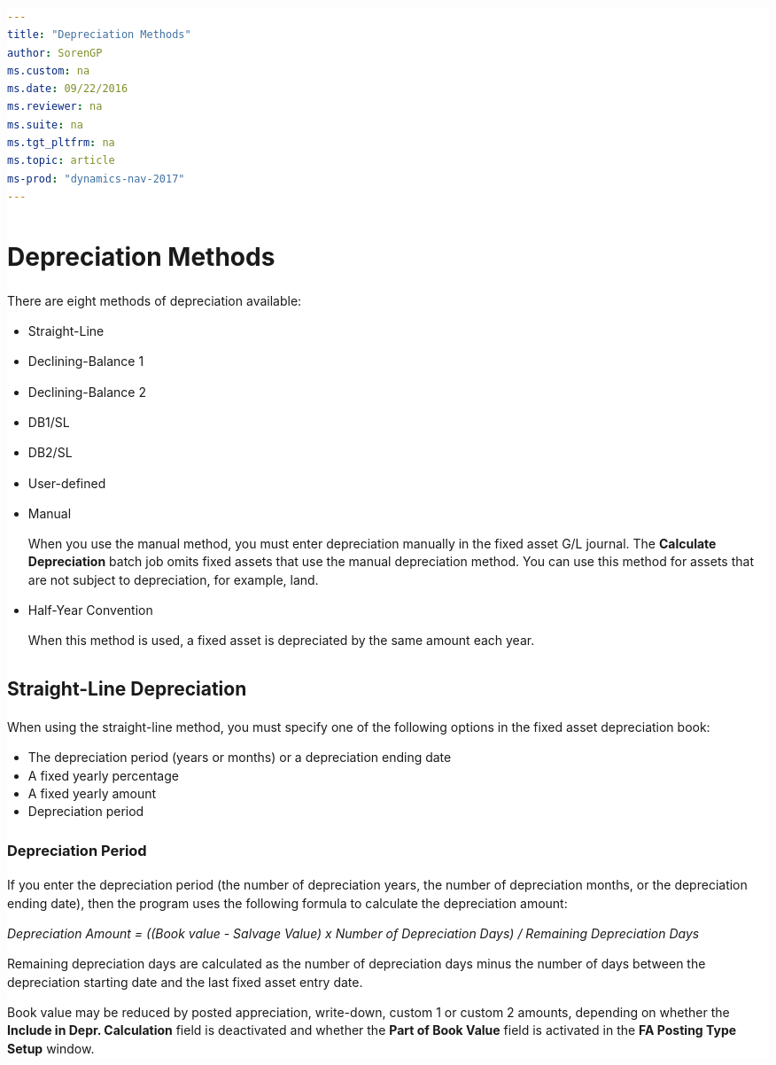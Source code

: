 ```yaml
---
title: "Depreciation Methods"
author: SorenGP
ms.custom: na
ms.date: 09/22/2016
ms.reviewer: na
ms.suite: na
ms.tgt_pltfrm: na
ms.topic: article
ms-prod: "dynamics-nav-2017"
---
```


# Depreciation Methods
There are eight methods of depreciation available:  
- Straight-Line  
- Declining-Balance 1  
- Declining-Balance 2  
- DB1/SL  
- DB2/SL  
- User-defined  
- Manual  

    When you use the manual method, you must enter depreciation manually in the fixed asset G/L journal. The **Calculate Depreciation** batch job omits fixed assets that use the manual depreciation method. You can use this method for assets that are not subject to depreciation, for example, land.  
- Half-Year Convention  

    When this method is used, a fixed asset is depreciated by the same amount each year.  

## Straight-Line Depreciation
When using the straight-line method, you must specify one of the following options in the fixed asset depreciation book:
- The depreciation period (years or months) or a depreciation ending date  
- A fixed yearly percentage  
- A fixed yearly amount  
- Depreciation period  

### Depreciation Period  
 If you enter the depreciation period (the number of depreciation years, the number of depreciation months, or the depreciation ending date), then the program uses the following formula to calculate the depreciation amount:  

*Depreciation Amount = ((Book value - Salvage Value) x Number of Depreciation Days) / Remaining Depreciation Days*  

Remaining depreciation days are calculated as the number of depreciation days minus the number of days between the depreciation starting date and the last fixed asset entry date.  

Book value may be reduced by posted appreciation, write-down, custom 1 or custom 2 amounts, depending on whether the **Include in Depr. Calculation** field is deactivated and whether the **Part of Book Value** field is activated in the **FA Posting Type Setup** window.  
